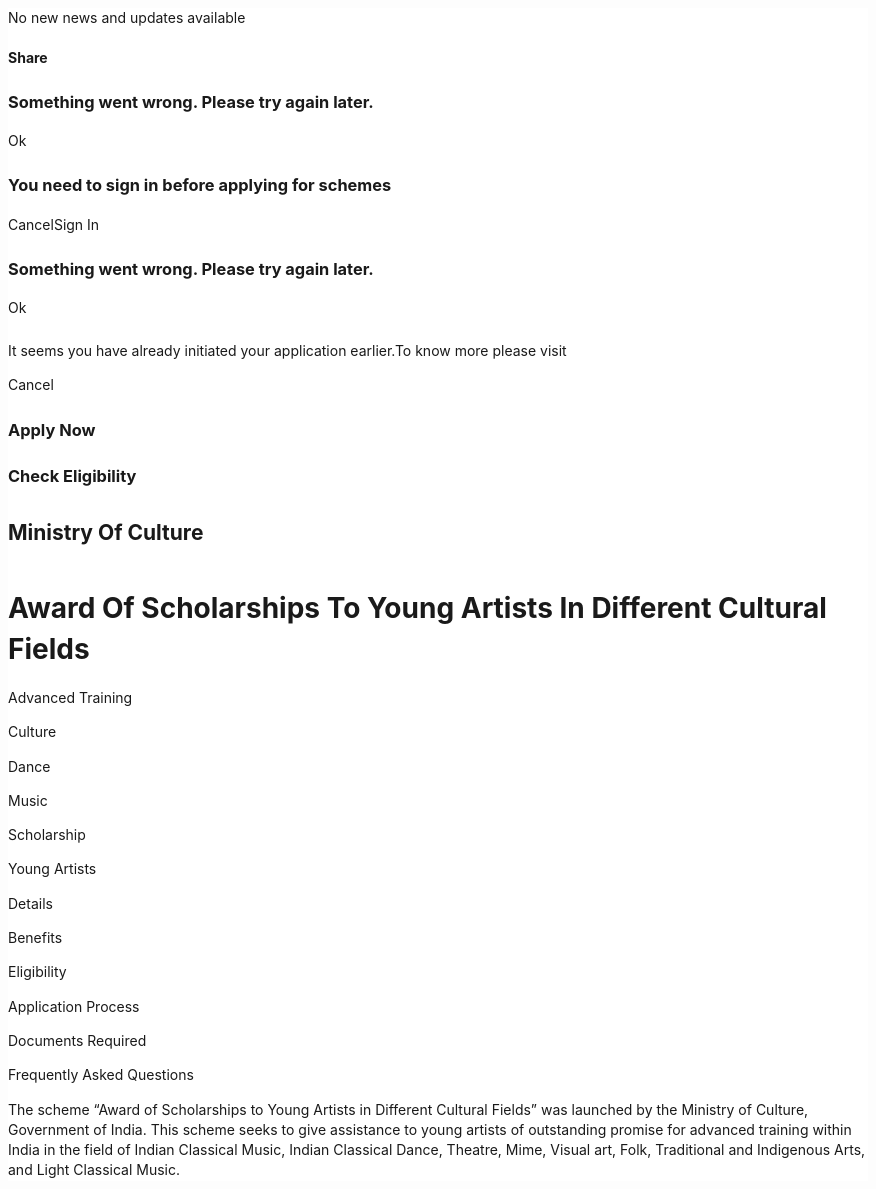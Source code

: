 No new news and updates available

#### Share

### Something went wrong. Please try again later.

Ok

### 

### You need to sign in before applying for schemes

CancelSign In

### Something went wrong. Please try again later.

Ok

### 

It seems you have already initiated your application earlier.To know more please visit

Cancel

### Apply Now

### Check Eligibility

Ministry Of Culture
-------------------

Award Of Scholarships To Young Artists In Different Cultural Fields
===================================================================

Advanced Training

Culture

Dance

Music

Scholarship

Young Artists

Details

Benefits

Eligibility

Application Process

Documents Required

Frequently Asked Questions

The scheme “Award of Scholarships to Young Artists in Different Cultural Fields” was launched by the Ministry of Culture, Government of India. This scheme seeks to give assistance to young artists of outstanding promise for advanced training within India in the field of Indian Classical Music, Indian Classical Dance, Theatre, Mime, Visual art, Folk, Traditional and Indigenous Arts, and Light Classical Music.
